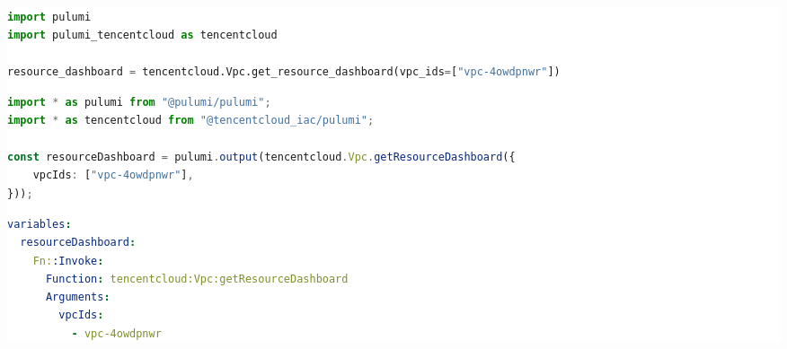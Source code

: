 
</pulumi-choosable>
</div>


<div>
<pulumi-choosable type="language" values="python">

```python
import pulumi
import pulumi_tencentcloud as tencentcloud

resource_dashboard = tencentcloud.Vpc.get_resource_dashboard(vpc_ids=["vpc-4owdpnwr"])
```


</pulumi-choosable>
</div>


<div>
<pulumi-choosable type="language" values="typescript">


```typescript
import * as pulumi from "@pulumi/pulumi";
import * as tencentcloud from "@tencentcloud_iac/pulumi";

const resourceDashboard = pulumi.output(tencentcloud.Vpc.getResourceDashboard({
    vpcIds: ["vpc-4owdpnwr"],
}));
```


</pulumi-choosable>
</div>


<div>
<pulumi-choosable type="language" values="yaml">

```yaml
variables:
  resourceDashboard:
    Fn::Invoke:
      Function: tencentcloud:Vpc:getResourceDashboard
      Arguments:
        vpcIds:
          - vpc-4owdpnwr
```


</pulumi-choosable>
</div>





</pulumi-examples></div>



